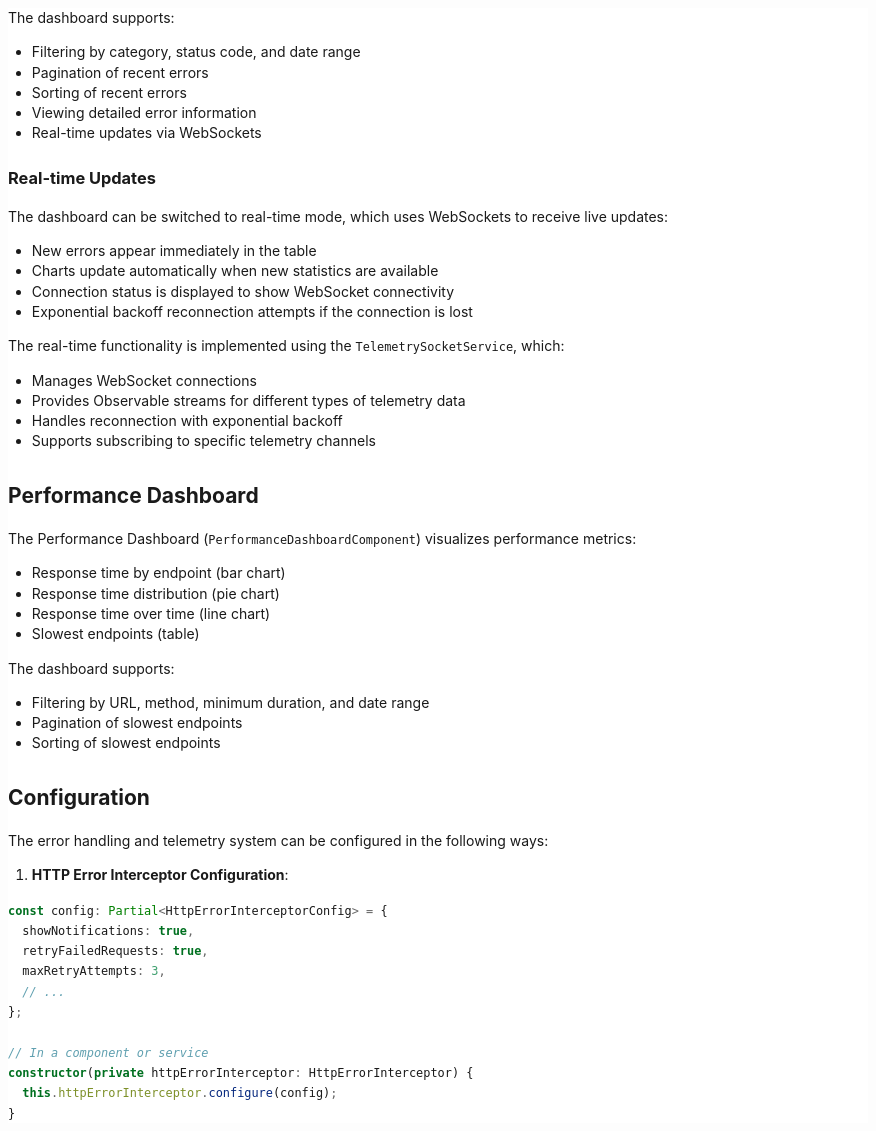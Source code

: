 The dashboard supports:

- Filtering by category, status code, and date range
- Pagination of recent errors
- Sorting of recent errors
- Viewing detailed error information
- Real-time updates via WebSockets

### Real-time Updates

The dashboard can be switched to real-time mode, which uses WebSockets to receive live updates:

- New errors appear immediately in the table
- Charts update automatically when new statistics are available
- Connection status is displayed to show WebSocket connectivity
- Exponential backoff reconnection attempts if the connection is lost

The real-time functionality is implemented using the `TelemetrySocketService`, which:

- Manages WebSocket connections
- Provides Observable streams for different types of telemetry data
- Handles reconnection with exponential backoff
- Supports subscribing to specific telemetry channels

## Performance Dashboard

The Performance Dashboard (`PerformanceDashboardComponent`) visualizes performance metrics:

- Response time by endpoint (bar chart)
- Response time distribution (pie chart)
- Response time over time (line chart)
- Slowest endpoints (table)

The dashboard supports:

- Filtering by URL, method, minimum duration, and date range
- Pagination of slowest endpoints
- Sorting of slowest endpoints

## Configuration

The error handling and telemetry system can be configured in the following ways:

1. **HTTP Error Interceptor Configuration**:

```typescript
const config: Partial<HttpErrorInterceptorConfig> = {
  showNotifications: true,
  retryFailedRequests: true,
  maxRetryAttempts: 3,
  // ...
};

// In a component or service
constructor(private httpErrorInterceptor: HttpErrorInterceptor) {
  this.httpErrorInterceptor.configure(config);
}
```
